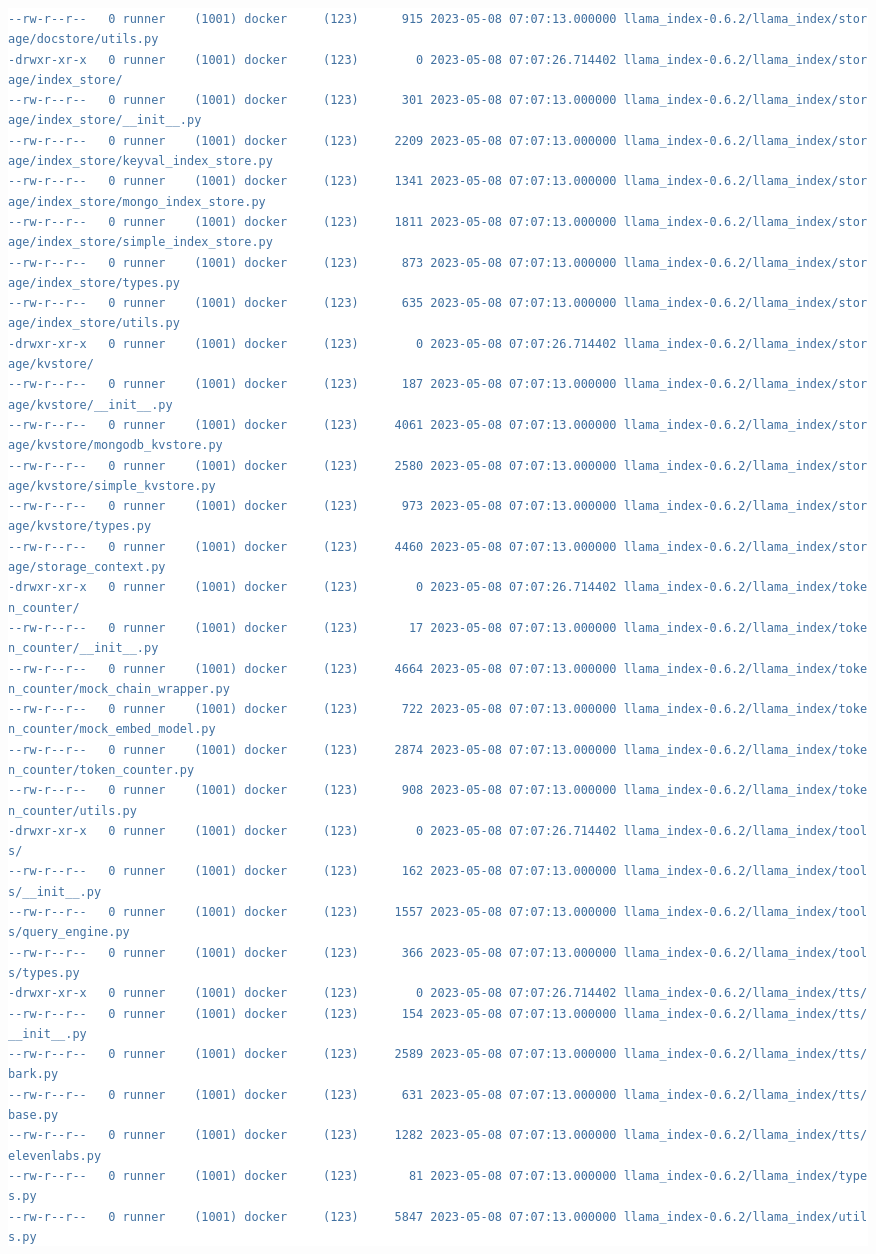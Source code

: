```diff
--rw-r--r--   0 runner    (1001) docker     (123)      915 2023-05-08 07:07:13.000000 llama_index-0.6.2/llama_index/storage/docstore/utils.py
-drwxr-xr-x   0 runner    (1001) docker     (123)        0 2023-05-08 07:07:26.714402 llama_index-0.6.2/llama_index/storage/index_store/
--rw-r--r--   0 runner    (1001) docker     (123)      301 2023-05-08 07:07:13.000000 llama_index-0.6.2/llama_index/storage/index_store/__init__.py
--rw-r--r--   0 runner    (1001) docker     (123)     2209 2023-05-08 07:07:13.000000 llama_index-0.6.2/llama_index/storage/index_store/keyval_index_store.py
--rw-r--r--   0 runner    (1001) docker     (123)     1341 2023-05-08 07:07:13.000000 llama_index-0.6.2/llama_index/storage/index_store/mongo_index_store.py
--rw-r--r--   0 runner    (1001) docker     (123)     1811 2023-05-08 07:07:13.000000 llama_index-0.6.2/llama_index/storage/index_store/simple_index_store.py
--rw-r--r--   0 runner    (1001) docker     (123)      873 2023-05-08 07:07:13.000000 llama_index-0.6.2/llama_index/storage/index_store/types.py
--rw-r--r--   0 runner    (1001) docker     (123)      635 2023-05-08 07:07:13.000000 llama_index-0.6.2/llama_index/storage/index_store/utils.py
-drwxr-xr-x   0 runner    (1001) docker     (123)        0 2023-05-08 07:07:26.714402 llama_index-0.6.2/llama_index/storage/kvstore/
--rw-r--r--   0 runner    (1001) docker     (123)      187 2023-05-08 07:07:13.000000 llama_index-0.6.2/llama_index/storage/kvstore/__init__.py
--rw-r--r--   0 runner    (1001) docker     (123)     4061 2023-05-08 07:07:13.000000 llama_index-0.6.2/llama_index/storage/kvstore/mongodb_kvstore.py
--rw-r--r--   0 runner    (1001) docker     (123)     2580 2023-05-08 07:07:13.000000 llama_index-0.6.2/llama_index/storage/kvstore/simple_kvstore.py
--rw-r--r--   0 runner    (1001) docker     (123)      973 2023-05-08 07:07:13.000000 llama_index-0.6.2/llama_index/storage/kvstore/types.py
--rw-r--r--   0 runner    (1001) docker     (123)     4460 2023-05-08 07:07:13.000000 llama_index-0.6.2/llama_index/storage/storage_context.py
-drwxr-xr-x   0 runner    (1001) docker     (123)        0 2023-05-08 07:07:26.714402 llama_index-0.6.2/llama_index/token_counter/
--rw-r--r--   0 runner    (1001) docker     (123)       17 2023-05-08 07:07:13.000000 llama_index-0.6.2/llama_index/token_counter/__init__.py
--rw-r--r--   0 runner    (1001) docker     (123)     4664 2023-05-08 07:07:13.000000 llama_index-0.6.2/llama_index/token_counter/mock_chain_wrapper.py
--rw-r--r--   0 runner    (1001) docker     (123)      722 2023-05-08 07:07:13.000000 llama_index-0.6.2/llama_index/token_counter/mock_embed_model.py
--rw-r--r--   0 runner    (1001) docker     (123)     2874 2023-05-08 07:07:13.000000 llama_index-0.6.2/llama_index/token_counter/token_counter.py
--rw-r--r--   0 runner    (1001) docker     (123)      908 2023-05-08 07:07:13.000000 llama_index-0.6.2/llama_index/token_counter/utils.py
-drwxr-xr-x   0 runner    (1001) docker     (123)        0 2023-05-08 07:07:26.714402 llama_index-0.6.2/llama_index/tools/
--rw-r--r--   0 runner    (1001) docker     (123)      162 2023-05-08 07:07:13.000000 llama_index-0.6.2/llama_index/tools/__init__.py
--rw-r--r--   0 runner    (1001) docker     (123)     1557 2023-05-08 07:07:13.000000 llama_index-0.6.2/llama_index/tools/query_engine.py
--rw-r--r--   0 runner    (1001) docker     (123)      366 2023-05-08 07:07:13.000000 llama_index-0.6.2/llama_index/tools/types.py
-drwxr-xr-x   0 runner    (1001) docker     (123)        0 2023-05-08 07:07:26.714402 llama_index-0.6.2/llama_index/tts/
--rw-r--r--   0 runner    (1001) docker     (123)      154 2023-05-08 07:07:13.000000 llama_index-0.6.2/llama_index/tts/__init__.py
--rw-r--r--   0 runner    (1001) docker     (123)     2589 2023-05-08 07:07:13.000000 llama_index-0.6.2/llama_index/tts/bark.py
--rw-r--r--   0 runner    (1001) docker     (123)      631 2023-05-08 07:07:13.000000 llama_index-0.6.2/llama_index/tts/base.py
--rw-r--r--   0 runner    (1001) docker     (123)     1282 2023-05-08 07:07:13.000000 llama_index-0.6.2/llama_index/tts/elevenlabs.py
--rw-r--r--   0 runner    (1001) docker     (123)       81 2023-05-08 07:07:13.000000 llama_index-0.6.2/llama_index/types.py
--rw-r--r--   0 runner    (1001) docker     (123)     5847 2023-05-08 07:07:13.000000 llama_index-0.6.2/llama_index/utils.py
```